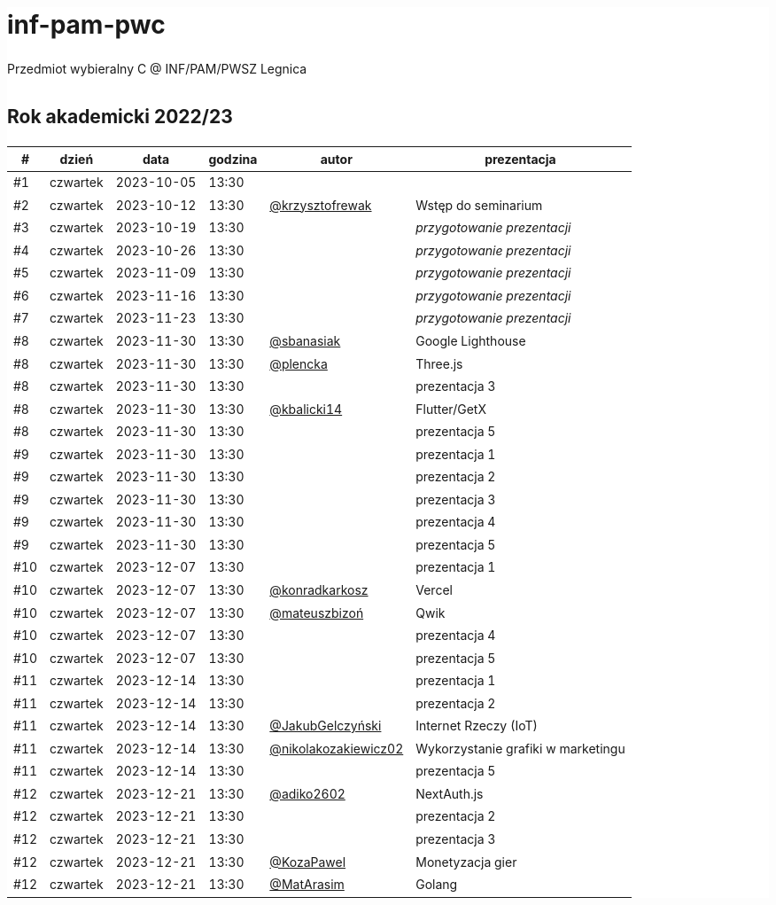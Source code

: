 # inf-pam-pwc

Przedmiot wybieralny C @ INF/PAM/PWSZ Legnica

## Rok akademicki 2022/23

| #   | dzień    | data       | godzina | autor                                                 | prezentacja                 |
| --- | -------- | ---------- | ------- | ----------------------------------------------------- | --------------------------- |
| #1  | czwartek | 2023-10-05 | 13:30   |                                                       |                             |
| #2  | czwartek | 2023-10-12 | 13:30   | [@krzysztofrewak](https://github.com/krzysztofrewak)  | Wstęp do seminarium         |
| #3  | czwartek | 2023-10-19 | 13:30   |                                                       | _przygotowanie prezentacji_ |
| #4  | czwartek | 2023-10-26 | 13:30   |                                                       | _przygotowanie prezentacji_ |
| #5  | czwartek | 2023-11-09 | 13:30   |                                                       | _przygotowanie prezentacji_ |
| #6  | czwartek | 2023-11-16 | 13:30   |                                                       | _przygotowanie prezentacji_ |
| #7  | czwartek | 2023-11-23 | 13:30   |                                                       | _przygotowanie prezentacji_ |
| #8  | czwartek | 2023-11-30 | 13:30   | [@sbanasiak](https://github.com/sbanasiak)            | Google Lighthouse           |
| #8  | czwartek | 2023-11-30 | 13:30   | [@plencka](https://github.com/plencka)                | Three.js                    |
| #8  | czwartek | 2023-11-30 | 13:30   |                                                       | prezentacja 3               |
| #8  | czwartek | 2023-11-30 | 13:30   | [@kbalicki14](https://github.com/kbalicki14)          | Flutter/GetX                |
| #8  | czwartek | 2023-11-30 | 13:30   |                                                       | prezentacja 5               |
| #9  | czwartek | 2023-11-30 | 13:30   |                                                       | prezentacja 1               |
| #9  | czwartek | 2023-11-30 | 13:30   |                                                       | prezentacja 2               |
| #9  | czwartek | 2023-11-30 | 13:30   |                                                       | prezentacja 3               |
| #9  | czwartek | 2023-11-30 | 13:30   |                                                       | prezentacja 4               |
| #9  | czwartek | 2023-11-30 | 13:30   |                                                       | prezentacja 5               |
| #10 | czwartek | 2023-12-07 | 13:30   |                                                       | prezentacja 1               |
| #10 | czwartek | 2023-12-07 | 13:30   | [@konradkarkosz](https://github.com/Zayooo00)         | Vercel                      |
| #10 | czwartek | 2023-12-07 | 13:30   | [@mateuszbizoń](https://github.com/mateuszbizon)      | Qwik                        |
| #10 | czwartek | 2023-12-07 | 13:30   |                                                       | prezentacja 4               |
| #10 | czwartek | 2023-12-07 | 13:30   |                                                       | prezentacja 5               |
| #11 | czwartek | 2023-12-14 | 13:30   |                                                       | prezentacja 1               |
| #11 | czwartek | 2023-12-14 | 13:30   |                                                       | prezentacja 2               |
| #11 | czwartek | 2023-12-14 | 13:30   | [@JakubGelczyński](https://github.com/Gelczynski)     | Internet Rzeczy (IoT)       |
| #11 | czwartek | 2023-12-14 | 13:30   | [@nikolakozakiewicz02](https://github.com/nikolakozakiewicz02)| Wykorzystanie grafiki w marketingu               |
| #11 | czwartek | 2023-12-14 | 13:30   |                                                       | prezentacja 5               |
| #12 | czwartek | 2023-12-21 | 13:30   | [@adiko2602](https://github.com/adiko2602)            | NextAuth.js                 |
| #12 | czwartek | 2023-12-21 | 13:30   |                                                       | prezentacja 2               |
| #12 | czwartek | 2023-12-21 | 13:30   |                                                       | prezentacja 3               |
| #12 | czwartek | 2023-12-21 | 13:30   | [@KozaPawel](https://github.com/KozaPawel)            | Monetyzacja gier |
| #12 | czwartek | 2023-12-21 | 13:30   | [@MatArasim](https://github.com/MatArasim)            | Golang                      |